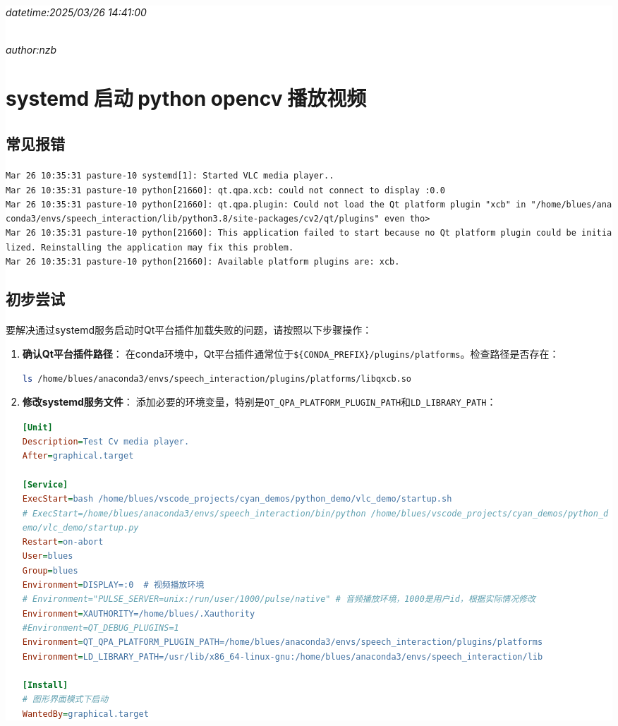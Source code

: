 ###### datetime:2025/03/26 14:41:00

###### author:nzb

# systemd 启动 python opencv 播放视频

## 常见报错

```text
Mar 26 10:35:31 pasture-10 systemd[1]: Started VLC media player..
Mar 26 10:35:31 pasture-10 python[21660]: qt.qpa.xcb: could not connect to display :0.0
Mar 26 10:35:31 pasture-10 python[21660]: qt.qpa.plugin: Could not load the Qt platform plugin "xcb" in "/home/blues/anaconda3/envs/speech_interaction/lib/python3.8/site-packages/cv2/qt/plugins" even tho>
Mar 26 10:35:31 pasture-10 python[21660]: This application failed to start because no Qt platform plugin could be initialized. Reinstalling the application may fix this problem.
Mar 26 10:35:31 pasture-10 python[21660]: Available platform plugins are: xcb.
```

## 初步尝试

要解决通过systemd服务启动时Qt平台插件加载失败的问题，请按照以下步骤操作：

1. **确认Qt平台插件路径**：
   在conda环境中，Qt平台插件通常位于`${CONDA_PREFIX}/plugins/platforms`。检查路径是否存在：
   ```bash
   ls /home/blues/anaconda3/envs/speech_interaction/plugins/platforms/libqxcb.so
   ```

2. **修改systemd服务文件**：
   添加必要的环境变量，特别是`QT_QPA_PLATFORM_PLUGIN_PATH`和`LD_LIBRARY_PATH`：

   ```ini
   [Unit]
   Description=Test Cv media player.
   After=graphical.target

   [Service]
   ExecStart=bash /home/blues/vscode_projects/cyan_demos/python_demo/vlc_demo/startup.sh
   # ExecStart=/home/blues/anaconda3/envs/speech_interaction/bin/python /home/blues/vscode_projects/cyan_demos/python_demo/vlc_demo/startup.py
   Restart=on-abort
   User=blues
   Group=blues
   Environment=DISPLAY=:0  # 视频播放环境
   # Environment="PULSE_SERVER=unix:/run/user/1000/pulse/native" # 音频播放环境，1000是用户id，根据实际情况修改
   Environment=XAUTHORITY=/home/blues/.Xauthority
   #Environment=QT_DEBUG_PLUGINS=1
   Environment=QT_QPA_PLATFORM_PLUGIN_PATH=/home/blues/anaconda3/envs/speech_interaction/plugins/platforms
   Environment=LD_LIBRARY_PATH=/usr/lib/x86_64-linux-gnu:/home/blues/anaconda3/envs/speech_interaction/lib

   [Install]
   # 图形界面模式下启动
   WantedBy=graphical.target
   ```
